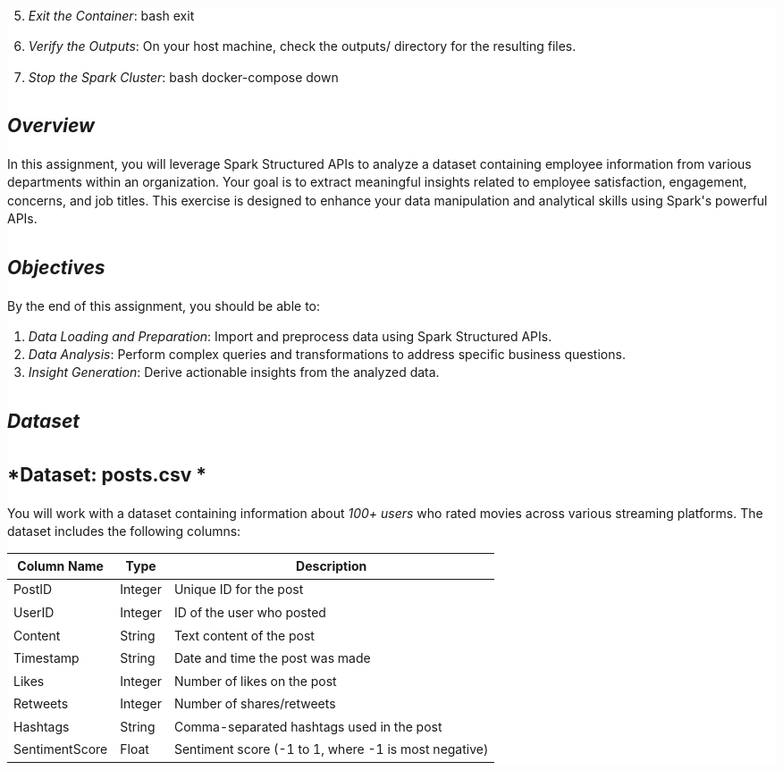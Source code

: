 
5. *Exit the Container*:
   bash
   exit
   

6. *Verify the Outputs*:
   On your host machine, check the outputs/ directory for the resulting files.

7. *Stop the Spark Cluster*:
   bash
   docker-compose down
   

## *Overview*

In this assignment, you will leverage Spark Structured APIs to analyze a dataset containing employee information from various departments within an organization. Your goal is to extract meaningful insights related to employee satisfaction, engagement, concerns, and job titles. This exercise is designed to enhance your data manipulation and analytical skills using Spark's powerful APIs.

## *Objectives*

By the end of this assignment, you should be able to:

1. *Data Loading and Preparation*: Import and preprocess data using Spark Structured APIs.
2. *Data Analysis*: Perform complex queries and transformations to address specific business questions.
3. *Insight Generation*: Derive actionable insights from the analyzed data.

## *Dataset*

## *Dataset: posts.csv *

You will work with a dataset containing information about *100+ users* who rated movies across various streaming platforms. The dataset includes the following columns:

| Column Name     | Type    | Description                                           |
|-----------------|---------|-------------------------------------------------------|
| PostID          | Integer | Unique ID for the post                                |
| UserID          | Integer | ID of the user who posted                             |
| Content         | String  | Text content of the post                              |
| Timestamp       | String  | Date and time the post was made                       |
| Likes           | Integer | Number of likes on the post                           |
| Retweets        | Integer | Number of shares/retweets                             |
| Hashtags        | String  | Comma-separated hashtags used in the post             |
| SentimentScore  | Float   | Sentiment score (-1 to 1, where -1 is most negative)  |
